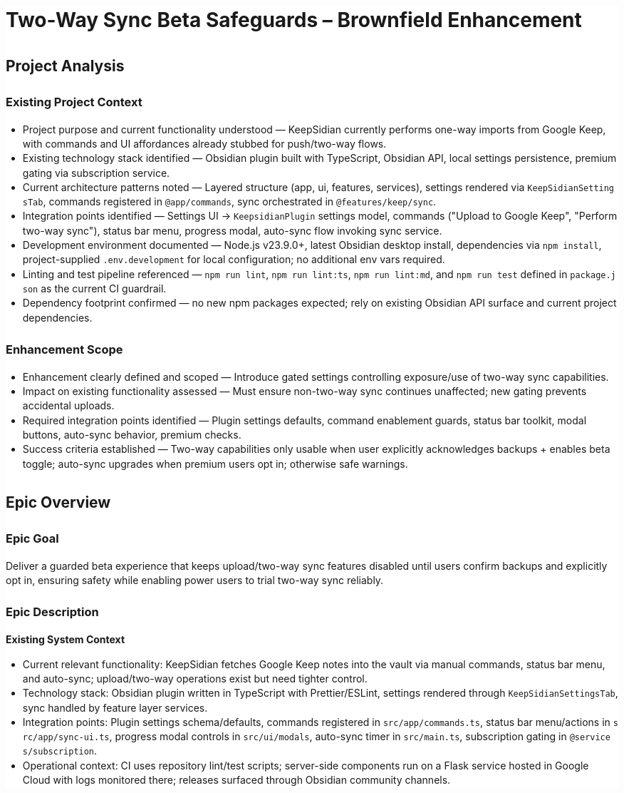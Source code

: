 # Two-Way Sync Beta Safeguards – Brownfield Enhancement

## Project Analysis

### Existing Project Context

- Project purpose and current functionality understood — KeepSidian currently performs one-way imports from Google Keep, with commands and UI affordances already stubbed for push/two-way flows.
- Existing technology stack identified — Obsidian plugin built with TypeScript, Obsidian API, local settings persistence, premium gating via subscription service.
- Current architecture patterns noted — Layered structure (app, ui, features, services), settings rendered via `KeepSidianSettingsTab`, commands registered in `@app/commands`, sync orchestrated in `@features/keep/sync`.
- Integration points identified — Settings UI → `KeepsidianPlugin` settings model, commands ("Upload to Google Keep", "Perform two-way sync"), status bar menu, progress modal, auto-sync flow invoking sync service.
- Development environment documented — Node.js v23.9.0+, latest Obsidian desktop install, dependencies via `npm install`, project-supplied `.env.development` for local configuration; no additional env vars required.
- Linting and test pipeline referenced — `npm run lint`, `npm run lint:ts`, `npm run lint:md`, and `npm run test` defined in `package.json` as the current CI guardrail.
- Dependency footprint confirmed — no new npm packages expected; rely on existing Obsidian API surface and current project dependencies.

### Enhancement Scope

- Enhancement clearly defined and scoped — Introduce gated settings controlling exposure/use of two-way sync capabilities.
- Impact on existing functionality assessed — Must ensure non-two-way sync continues unaffected; new gating prevents accidental uploads.
- Required integration points identified — Plugin settings defaults, command enablement guards, status bar toolkit, modal buttons, auto-sync behavior, premium checks.
- Success criteria established — Two-way capabilities only usable when user explicitly acknowledges backups + enables beta toggle; auto-sync upgrades when premium users opt in; otherwise safe warnings.

## Epic Overview

### Epic Goal

Deliver a guarded beta experience that keeps upload/two-way sync features disabled until users confirm backups and explicitly opt in, ensuring safety while enabling power users to trial two-way sync reliably.

### Epic Description

**Existing System Context**

- Current relevant functionality: KeepSidian fetches Google Keep notes into the vault via manual commands, status bar menu, and auto-sync; upload/two-way operations exist but need tighter control.
- Technology stack: Obsidian plugin written in TypeScript with Prettier/ESLint, settings rendered through `KeepSidianSettingsTab`, sync handled by feature layer services.
- Integration points: Plugin settings schema/defaults, commands registered in `src/app/commands.ts`, status bar menu/actions in `src/app/sync-ui.ts`, progress modal controls in `src/ui/modals`, auto-sync timer in `src/main.ts`, subscription gating in `@services/subscription`.
- Operational context: CI uses repository lint/test scripts; server-side components run on a Flask service hosted in Google Cloud with logs monitored there; releases surfaced through Obsidian community channels.
